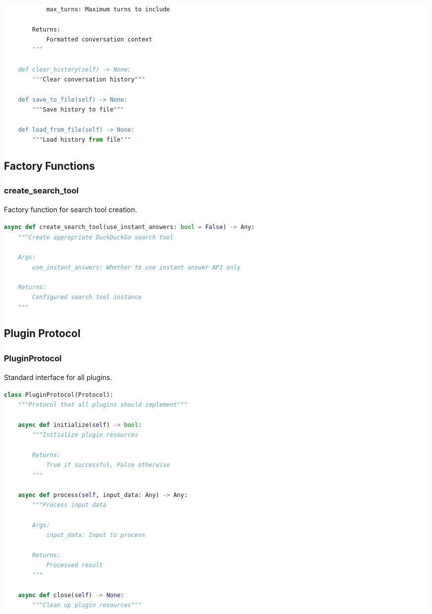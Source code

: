 ```python
            max_turns: Maximum turns to include
            
        Returns:
            Formatted conversation context
        """
    
    def clear_history(self) -> None:
        """Clear conversation history"""
    
    def save_to_file(self) -> None:
        """Save history to file"""
    
    def load_from_file(self) -> None:
        """Load history from file"""
```

## Factory Functions

### create_search_tool

Factory function for search tool creation.

```python
async def create_search_tool(use_instant_answers: bool = False) -> Any:
    """Create appropriate DuckDuckGo search tool
    
    Args:
        use_instant_answers: Whether to use instant answer API only
        
    Returns:
        Configured search tool instance
    """
```

## Plugin Protocol

### PluginProtocol

Standard interface for all plugins.

```python
class PluginProtocol(Protocol):
    """Protocol that all plugins should implement"""
    
    async def initialize(self) -> bool:
        """Initialize plugin resources
        
        Returns:
            True if successful, False otherwise
        """
    
    async def process(self, input_data: Any) -> Any:
        """Process input data
        
        Args:
            input_data: Input to process
            
        Returns:
            Processed result
        """
    
    async def close(self) -> None:
        """Clean up plugin resources"""
```